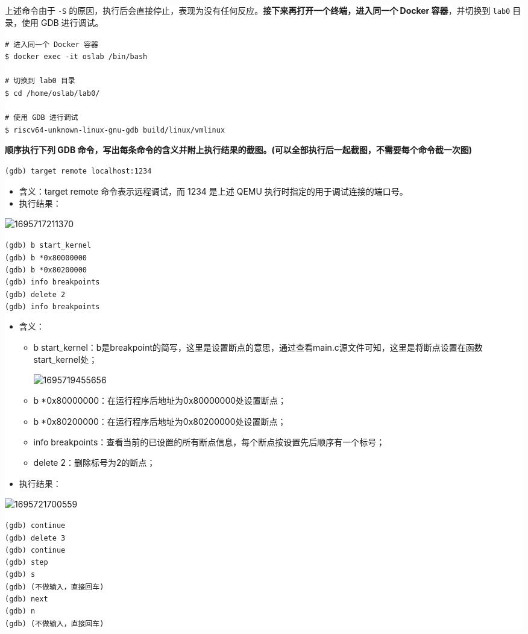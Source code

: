 ```shell
```


上述命令由于 `-S` 的原因，执行后会直接停止，表现为没有任何反应。**接下来再打开一个终端，进入同一个 Docker 容器**，并切换到 `lab0` 目录，使用 GDB 进行调试。


```shell
# 进入同一个 Docker 容器
$ docker exec -it oslab /bin/bash

# 切换到 lab0 目录
$ cd /home/oslab/lab0/

# 使用 GDB 进行调试
$ riscv64-unknown-linux-gnu-gdb build/linux/vmlinux
```


**顺序执行下列 GDB 命令，写出每条命令的含义并附上执行结果的截图。(可以全部执行后一起截图，不需要每个命令截一次图)**


```shell
(gdb) target remote localhost:1234
```


- 含义：target remote 命令表示远程调试，而 1234 是上述 QEMU 执行时指定的用于调试连接的端口号。
- 执行结果：

![1695717211370](C:\Users\admin\AppData\Roaming\Typora\typora-user-images\1695717211370.png)

```shell
(gdb) b start_kernel 
(gdb) b *0x80000000
(gdb) b *0x80200000
(gdb) info breakpoints
(gdb) delete 2
(gdb) info breakpoints
```


- 含义：


  - b start_kernel：b是breakpoint的简写，这里是设置断点的意思，通过查看main.c源文件可知，这里是将断点设置在函数start_kernel处；

    ![1695719455656](C:\Users\admin\AppData\Roaming\Typora\typora-user-images\1695719455656.png)

  - b *0x80000000：在运行程序后地址为0x80000000处设置断点；

  - b *0x80200000：在运行程序后地址为0x80200000处设置断点；

  - info breakpoints：查看当前的已设置的所有断点信息，每个断点按设置先后顺序有一个标号；

  - delete 2：删除标号为2的断点；

- 执行结果：

![1695721700559](C:\Users\admin\AppData\Roaming\Typora\typora-user-images\1695721700559.png)

```shell
(gdb) continue
(gdb) delete 3
(gdb) continue
(gdb) step
(gdb) s
(gdb) (不做输入，直接回车)
(gdb) next
(gdb) n
(gdb) (不做输入，直接回车)
```
